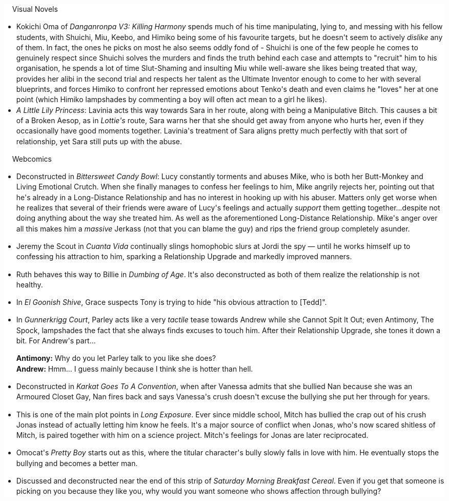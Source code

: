     Visual Novels 

-   Kokichi Oma of _Danganronpa V3: Killing Harmony_ spends much of his time manipulating, lying to, and messing with his fellow students, with Shuichi, Miu, Keebo, and Himiko being some of his favourite targets, but he doesn't seem to actively _dislike_ any of them. In fact, the ones he picks on most he also seems oddly fond of - Shuichi is one of the few people he comes to genuinely respect since Shuichi solves the murders and finds the truth behind each case and attempts to "recruit" him to his organisation, he spends a lot of time Slut-Shaming and insulting Miu while well-aware she likes being treated that way, provides her alibi in the second trial and respects her talent as the Ultimate Inventor enough to come to her with several blueprints, and forces Himiko to confront her repressed emotions about Tenko's death and even claims he "loves" her at one point (which Himiko lampshades by commenting a boy will often act mean to a girl he likes).
-   _A Little Lily Princess_: Lavinia acts this way towards Sara in her route, along with being a Manipulative Bitch. This causes a bit of a Broken Aesop, as in _Lottie's_ route, Sara warns her that she should get away from anyone who hurts her, even if they occasionally have good moments together. Lavinia's treatment of Sara aligns pretty much perfectly with that sort of relationship, yet Sara still puts up with the abuse.

    Webcomics 

-   Deconstructed in _Bittersweet Candy Bowl_: Lucy constantly torments and abuses Mike, who is both her Butt-Monkey and Living Emotional Crutch. When she finally manages to confess her feelings to him, Mike angrily rejects her, pointing out that he's already in a Long-Distance Relationship and has no interest in hooking up with his abuser. Matters only get worse when he realizes that several of their friends were aware of Lucy's feelings and actually _support_ them getting together...despite not doing anything about the way she treated him. As well as the aforementioned Long-Distance Relationship. Mike's anger over all this makes him a _massive_ Jerkass (not that you can blame the guy) and rips the friend group completely asunder.
-   Jeremy the Scout in _Cuanta Vida_ continually slings homophobic slurs at Jordi the spy — until he works himself up to confessing his attraction to him, sparking a Relationship Upgrade and markedly improved manners.
-   Ruth behaves this way to Billie in _Dumbing of Age_. It's also deconstructed as both of them realize the relationship is not healthy.
-   In _El Goonish Shive_, Grace suspects Tony is trying to hide "his obvious attraction to \[Tedd\]".
-   In _Gunnerkrigg Court_, Parley acts like a very _tactile_ tease towards Andrew while she Cannot Spit It Out; even Antimony, The Spock, lampshades the fact that she always finds excuses to touch him. After their Relationship Upgrade, she tones it down a bit. For Andrew's part...
    
    **Antimony:** Why do you let Parley talk to you like she does?  
    **Andrew:** Hmm... I guess mainly because I think she is hotter than hell.
    
-   Deconstructed in _Karkat Goes To A Convention_, when after Vanessa admits that she bullied Nan because she was an Armoured Closet Gay, Nan fires back and says Vanessa's crush doesn't excuse the bullying she put her through for years.
-   This is one of the main plot points in _Long Exposure_. Ever since middle school, Mitch has bullied the crap out of his crush Jonas instead of actually letting him know he feels. It's a major source of conflict when Jonas, who's now scared shitless of Mitch, is paired together with him on a science project. Mitch's feelings for Jonas are later reciprocated.
-   Omocat's _Pretty Boy_ starts out as this, where the titular character's bully slowly falls in love with him. He eventually stops the bullying and becomes a better man.
-   Discussed and deconstructed near the end of this strip of _Saturday Morning Breakfast Cereal_. Even if you get that someone is picking on you because they like you, why would you want someone who shows affection through bullying?
